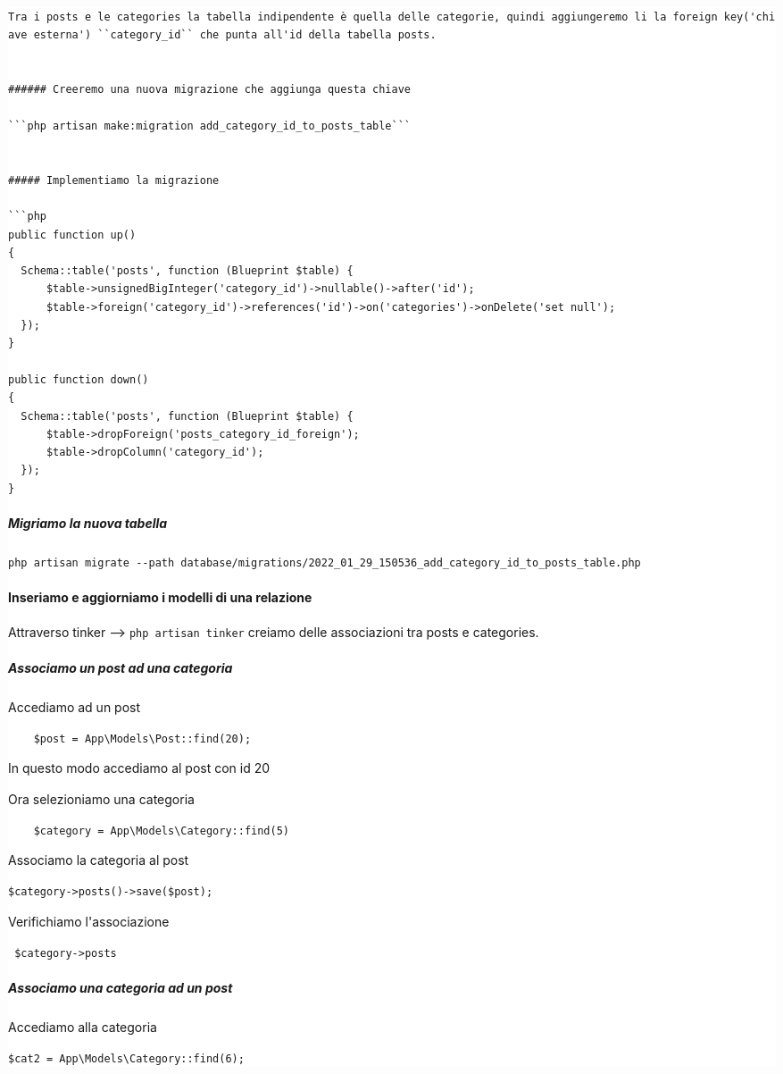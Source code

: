 ```
Tra i posts e le categories la tabella indipendente è quella delle categorie, quindi aggiungeremo li la foreign key('chiave esterna') ``category_id`` che punta all'id della tabella posts.


###### Creeremo una nuova migrazione che aggiunga questa chiave

```php artisan make:migration add_category_id_to_posts_table```


##### Implementiamo la migrazione

```php
public function up()
{
  Schema::table('posts', function (Blueprint $table) {
      $table->unsignedBigInteger('category_id')->nullable()->after('id');
      $table->foreign('category_id')->references('id')->on('categories')->onDelete('set null');
  });
}

public function down()
{
  Schema::table('posts', function (Blueprint $table) {
      $table->dropForeign('posts_category_id_foreign');
      $table->dropColumn('category_id');
  });
}

```
##### Migriamo la nuova tabella 
```php artisan migrate --path database/migrations/2022_01_29_150536_add_category_id_to_posts_table.php```


#### Inseriamo e aggiorniamo i modelli di una relazione



Attraverso tinker --> ``php artisan tinker`` creiamo delle associazioni tra posts e categories.

##### Associamo un post ad una categoria

Accediamo ad un post
```
	$post = App\Models\Post::find(20); 
```
In questo modo accediamo al post con id 20

Ora selezioniamo una categoria

```
	$category = App\Models\Category::find(5)
```
Associamo la categoria al post

```$category->posts()->save($post);```

Verifichiamo l'associazione

``` $category->posts```

##### Associamo una categoria ad un post

Accediamo alla categoria

```$cat2 = App\Models\Category::find(6);```
```